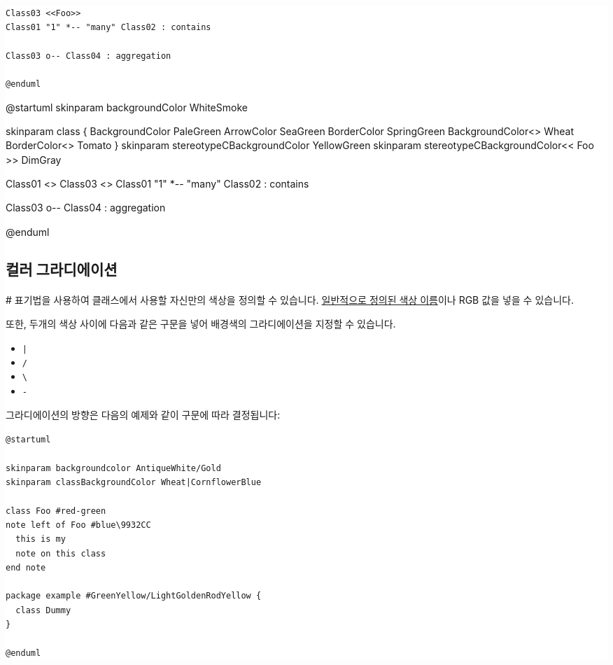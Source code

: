 ```
Class03 <<Foo>>
Class01 "1" *-- "many" Class02 : contains

Class03 o-- Class04 : aggregation

@enduml
```

@startuml
skinparam backgroundColor WhiteSmoke

skinparam class {
  BackgroundColor PaleGreen
  ArrowColor SeaGreen
  BorderColor SpringGreen
  BackgroundColor<<Foo>> Wheat
  BorderColor<<Foo>> Tomato
}
skinparam stereotypeCBackgroundColor YellowGreen
skinparam stereotypeCBackgroundColor<< Foo >> DimGray

Class01 <<Foo>>
Class03 <<Foo>>
Class01 "1" *-- "many" Class02 : contains

Class03 o-- Class04 : aggregation

@enduml

## 컬러 그라디에이션

\# 표기법을 사용하여 클래스에서 사용할 자신만의 색상을 정의할 수 있습니다. [일반적으로 정의된 색상 이름](http://www.w3schools.com/HTML/html_colornames.asp)이나 RGB 값을 넣을 수 있습니다.

또한, 두개의 색상 사이에 다음과 같은 구문을 넣어 배경색의 그라디에이션을 지정할 수 있습니다.

* `|`
* `/`
* `\`
* `-`

그라디에이션의 방향은 다음의 예제와 같이 구문에 따라 결정됩니다:

```
@startuml

skinparam backgroundcolor AntiqueWhite/Gold
skinparam classBackgroundColor Wheat|CornflowerBlue

class Foo #red-green
note left of Foo #blue\9932CC
  this is my
  note on this class
end note

package example #GreenYellow/LightGoldenRodYellow {
  class Dummy
}

@enduml
```
